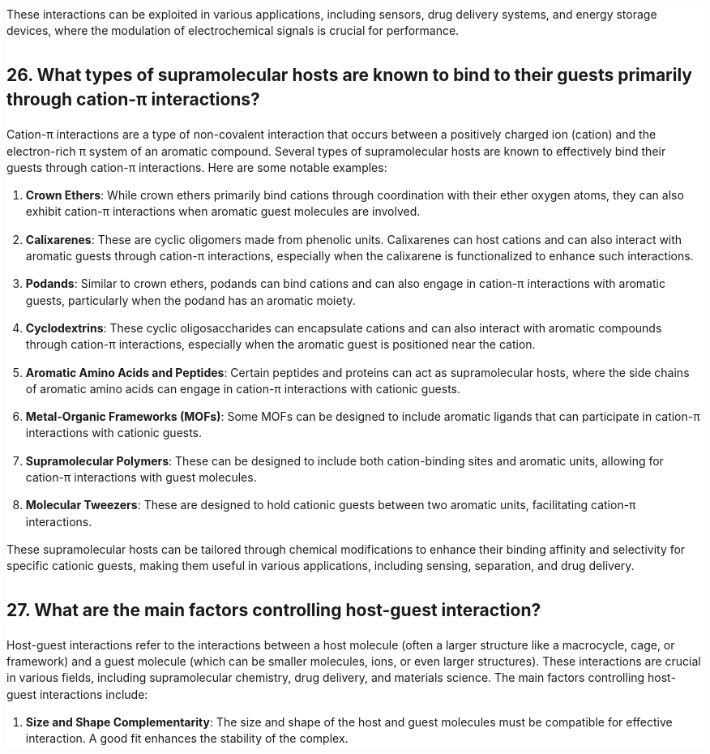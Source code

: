 These interactions can be exploited in various applications, including sensors, drug delivery systems, and energy storage devices, where the modulation of electrochemical signals is crucial for performance.

## 26. What types of supramolecular hosts are known to bind to their guests primarily through cation-π interactions?

Cation-π interactions are a type of non-covalent interaction that occurs between a positively charged ion (cation) and the electron-rich π system of an aromatic compound. Several types of supramolecular hosts are known to effectively bind their guests through cation-π interactions. Here are some notable examples:

1. **Crown Ethers**: While crown ethers primarily bind cations through coordination with their ether oxygen atoms, they can also exhibit cation-π interactions when aromatic guest molecules are involved.

2. **Calixarenes**: These are cyclic oligomers made from phenolic units. Calixarenes can host cations and can also interact with aromatic guests through cation-π interactions, especially when the calixarene is functionalized to enhance such interactions.

3. **Podands**: Similar to crown ethers, podands can bind cations and can also engage in cation-π interactions with aromatic guests, particularly when the podand has an aromatic moiety.

4. **Cyclodextrins**: These cyclic oligosaccharides can encapsulate cations and can also interact with aromatic compounds through cation-π interactions, especially when the aromatic guest is positioned near the cation.

5. **Aromatic Amino Acids and Peptides**: Certain peptides and proteins can act as supramolecular hosts, where the side chains of aromatic amino acids can engage in cation-π interactions with cationic guests.

6. **Metal-Organic Frameworks (MOFs)**: Some MOFs can be designed to include aromatic ligands that can participate in cation-π interactions with cationic guests.

7. **Supramolecular Polymers**: These can be designed to include both cation-binding sites and aromatic units, allowing for cation-π interactions with guest molecules.

8. **Molecular Tweezers**: These are designed to hold cationic guests between two aromatic units, facilitating cation-π interactions.

These supramolecular hosts can be tailored through chemical modifications to enhance their binding affinity and selectivity for specific cationic guests, making them useful in various applications, including sensing, separation, and drug delivery.

## 27. What are the main factors controlling host-guest interaction?

Host-guest interactions refer to the interactions between a host molecule (often a larger structure like a macrocycle, cage, or framework) and a guest molecule (which can be smaller molecules, ions, or even larger structures). These interactions are crucial in various fields, including supramolecular chemistry, drug delivery, and materials science. The main factors controlling host-guest interactions include:

1. **Size and Shape Complementarity**: The size and shape of the host and guest molecules must be compatible for effective interaction. A good fit enhances the stability of the complex.
